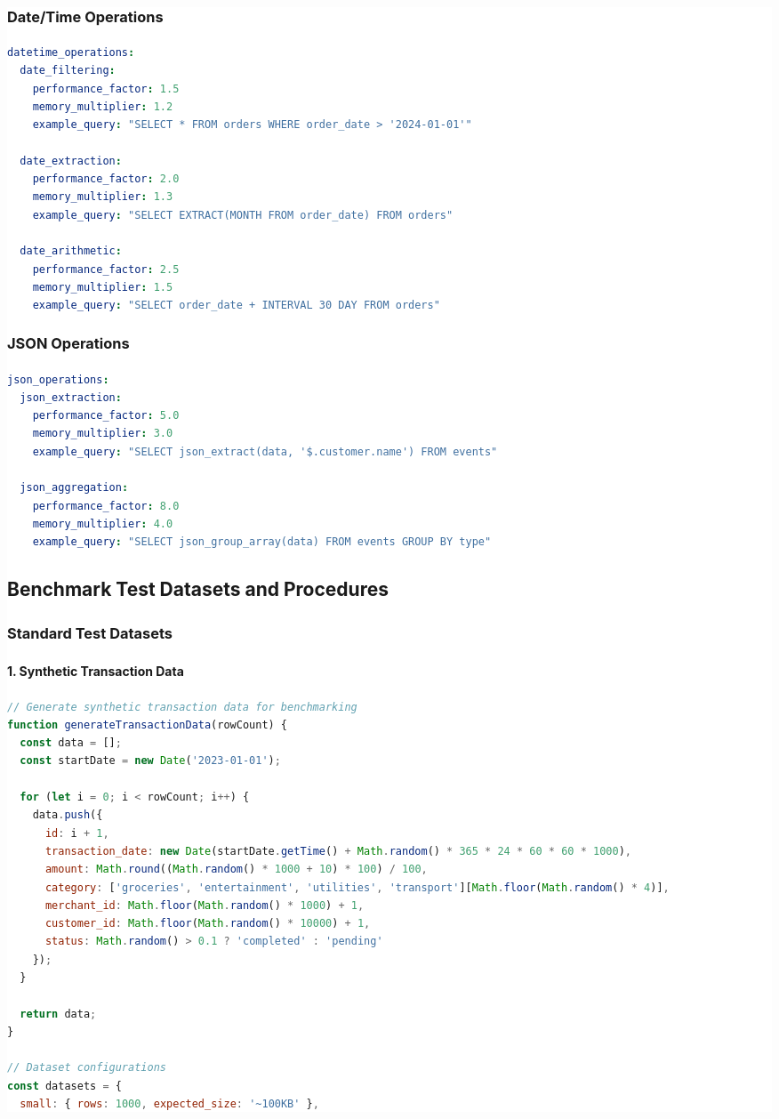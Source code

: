 ### Date/Time Operations
```yaml
datetime_operations:
  date_filtering:
    performance_factor: 1.5
    memory_multiplier: 1.2
    example_query: "SELECT * FROM orders WHERE order_date > '2024-01-01'"
  
  date_extraction:
    performance_factor: 2.0
    memory_multiplier: 1.3
    example_query: "SELECT EXTRACT(MONTH FROM order_date) FROM orders"
  
  date_arithmetic:
    performance_factor: 2.5
    memory_multiplier: 1.5
    example_query: "SELECT order_date + INTERVAL 30 DAY FROM orders"
```

### JSON Operations
```yaml
json_operations:
  json_extraction:
    performance_factor: 5.0
    memory_multiplier: 3.0
    example_query: "SELECT json_extract(data, '$.customer.name') FROM events"
  
  json_aggregation:
    performance_factor: 8.0
    memory_multiplier: 4.0
    example_query: "SELECT json_group_array(data) FROM events GROUP BY type"
```

## Benchmark Test Datasets and Procedures

### Standard Test Datasets

#### 1. Synthetic Transaction Data
```javascript
// Generate synthetic transaction data for benchmarking
function generateTransactionData(rowCount) {
  const data = [];
  const startDate = new Date('2023-01-01');
  
  for (let i = 0; i < rowCount; i++) {
    data.push({
      id: i + 1,
      transaction_date: new Date(startDate.getTime() + Math.random() * 365 * 24 * 60 * 60 * 1000),
      amount: Math.round((Math.random() * 1000 + 10) * 100) / 100,
      category: ['groceries', 'entertainment', 'utilities', 'transport'][Math.floor(Math.random() * 4)],
      merchant_id: Math.floor(Math.random() * 1000) + 1,
      customer_id: Math.floor(Math.random() * 10000) + 1,
      status: Math.random() > 0.1 ? 'completed' : 'pending'
    });
  }
  
  return data;
}

// Dataset configurations
const datasets = {
  small: { rows: 1000, expected_size: '~100KB' },
```